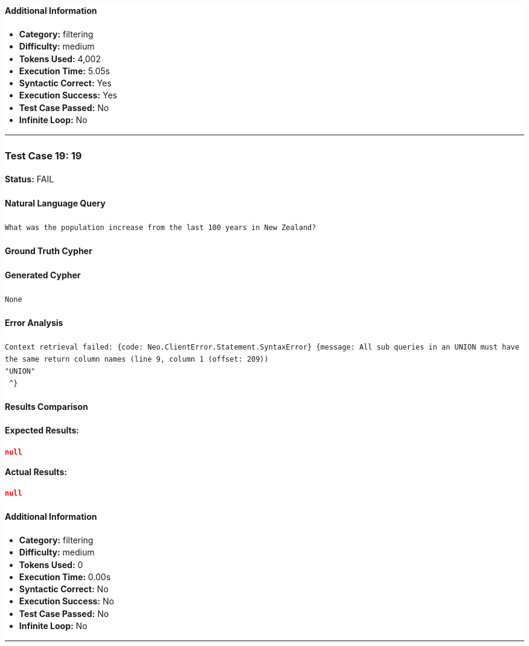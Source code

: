 #### Additional Information

- **Category:** filtering
- **Difficulty:** medium
- **Tokens Used:** 4,002
- **Execution Time:** 5.05s
- **Syntactic Correct:** Yes
- **Execution Success:** Yes
- **Test Case Passed:** No
- **Infinite Loop:** No

---

### Test Case 19: 19
**Status:** FAIL

#### Natural Language Query
```
What was the population increase from the last 100 years in New Zealand?
```

#### Ground Truth Cypher
```cypher

```

#### Generated Cypher
```cypher
None
```

#### Error Analysis
```
Context retrieval failed: {code: Neo.ClientError.Statement.SyntaxError} {message: All sub queries in an UNION must have the same return column names (line 9, column 1 (offset: 209))
"UNION"
 ^}
```

#### Results Comparison

**Expected Results:**
```json
null
```

**Actual Results:**
```json
null
```

#### Additional Information

- **Category:** filtering
- **Difficulty:** medium
- **Tokens Used:** 0
- **Execution Time:** 0.00s
- **Syntactic Correct:** No
- **Execution Success:** No
- **Test Case Passed:** No
- **Infinite Loop:** No

---